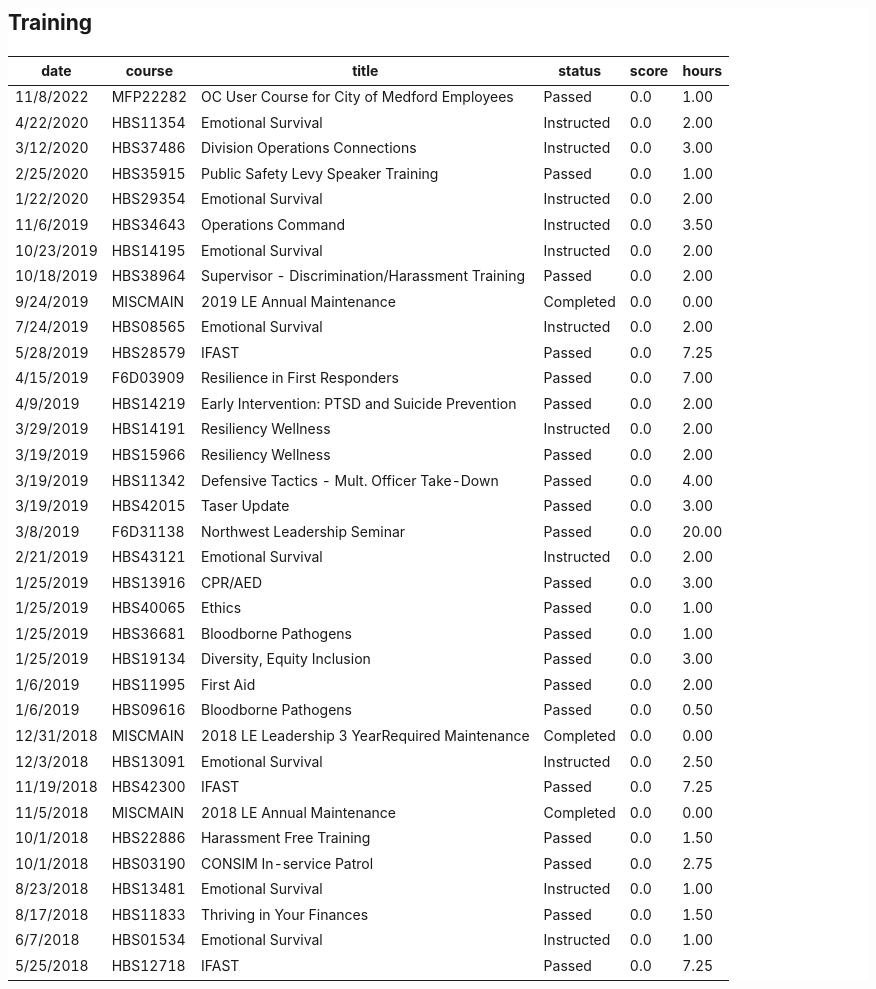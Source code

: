 ## Training
| date | course | title | status | score | hours |
| ---- | ------ | ----- | ------ | ----- | ----- |
| 11/8/2022 | MFP22282 | OC User Course for City of Medford Employees | Passed | 0.0 | 1.00 |
| 4/22/2020 | HBS11354 | Emotional Survival | Instructed | 0.0 | 2.00 |
| 3/12/2020 | HBS37486 | Division Operations  Connections | Instructed | 0.0 | 3.00 |
| 2/25/2020 | HBS35915 | Public Safety Levy Speaker Training | Passed | 0.0 | 1.00 |
| 1/22/2020 | HBS29354 | Emotional Survival | Instructed | 0.0 | 2.00 |
| 11/6/2019 | HBS34643 | Operations  Command | Instructed | 0.0 | 3.50 |
| 10/23/2019 | HBS14195 | Emotional Survival | Instructed | 0.0 | 2.00 |
| 10/18/2019 | HBS38964 | Supervisor - Discrimination/Harassment Training | Passed | 0.0 | 2.00 |
| 9/24/2019 | MISCMAIN | 2019 LE Annual Maintenance | Completed | 0.0 | 0.00 |
| 7/24/2019 | HBS08565 | Emotional Survival | Instructed | 0.0 | 2.00 |
| 5/28/2019 | HBS28579 | IFAST | Passed | 0.0 | 7.25 |
| 4/15/2019 | F6D03909 | Resilience in First Responders | Passed | 0.0 | 7.00 |
| 4/9/2019 | HBS14219 | Early Intervention: PTSD and Suicide Prevention | Passed | 0.0 | 2.00 |
| 3/29/2019 | HBS14191 | Resiliency  Wellness | Instructed | 0.0 | 2.00 |
| 3/19/2019 | HBS15966 | Resiliency  Wellness | Passed | 0.0 | 2.00 |
| 3/19/2019 | HBS11342 | Defensive Tactics - Mult. Officer Take-Down | Passed | 0.0 | 4.00 |
| 3/19/2019 | HBS42015 | Taser Update | Passed | 0.0 | 3.00 |
| 3/8/2019 | F6D31138 | Northwest Leadership Seminar | Passed | 0.0 | 20.00 |
| 2/21/2019 | HBS43121 | Emotional Survival | Instructed | 0.0 | 2.00 |
| 1/25/2019 | HBS13916 | CPR/AED | Passed | 0.0 | 3.00 |
| 1/25/2019 | HBS40065 | Ethics | Passed | 0.0 | 1.00 |
| 1/25/2019 | HBS36681 | Bloodborne Pathogens | Passed | 0.0 | 1.00 |
| 1/25/2019 | HBS19134 | Diversity, Equity  Inclusion | Passed | 0.0 | 3.00 |
| 1/6/2019 | HBS11995 | First Aid | Passed | 0.0 | 2.00 |
| 1/6/2019 | HBS09616 | Bloodborne Pathogens | Passed | 0.0 | 0.50 |
| 12/31/2018 | MISCMAIN | 2018 LE Leadership 3 YearRequired Maintenance | Completed | 0.0 | 0.00 |
| 12/3/2018 | HBS13091 | Emotional Survival | Instructed | 0.0 | 2.50 |
| 11/19/2018 | HBS42300 | IFAST | Passed | 0.0 | 7.25 |
| 11/5/2018 | MISCMAIN | 2018 LE Annual Maintenance | Completed | 0.0 | 0.00 |
| 10/1/2018 | HBS22886 | Harassment Free Training | Passed | 0.0 | 1.50 |
| 10/1/2018 | HBS03190 | CONSIM In-service Patrol | Passed | 0.0 | 2.75 |
| 8/23/2018 | HBS13481 | Emotional Survival | Instructed | 0.0 | 1.00 |
| 8/17/2018 | HBS11833 | Thriving in Your Finances | Passed | 0.0 | 1.50 |
| 6/7/2018 | HBS01534 | Emotional Survival | Instructed | 0.0 | 1.00 |
| 5/25/2018 | HBS12718 | IFAST | Passed | 0.0 | 7.25 |